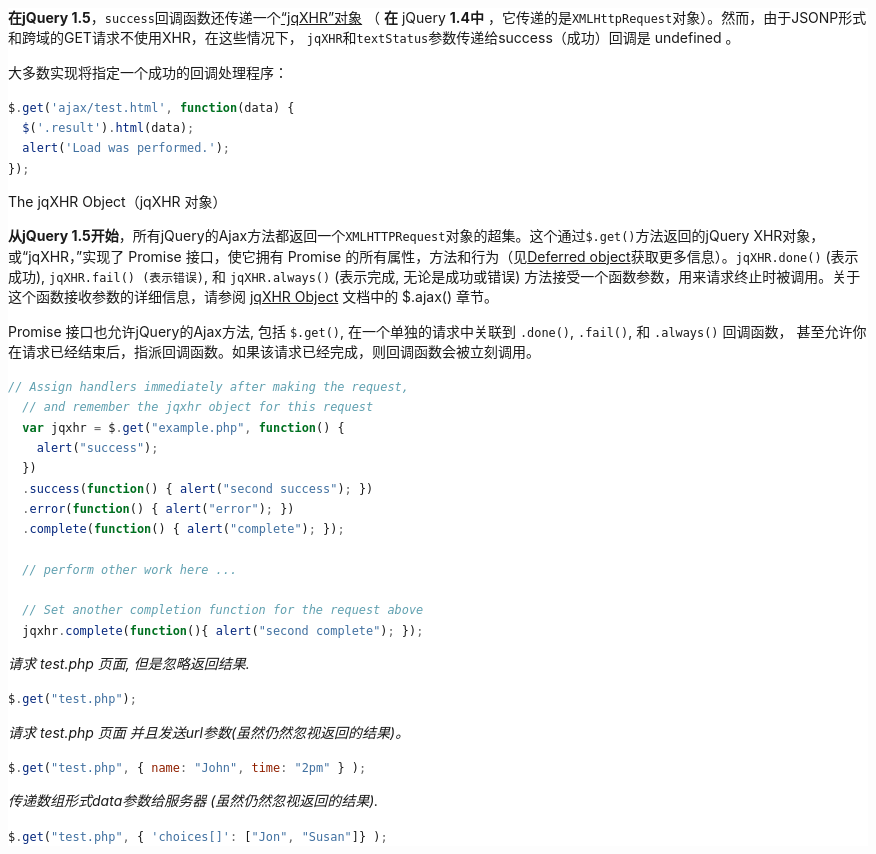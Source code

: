 **在jQuery 1.5**，`success`回调函数还传递一个[“jqXHR”对象](https://www.jquery123.com/jQuery.get/#jqxhr-object) （ **在** jQuery **1.4中** ，它传递的是`XMLHttpRequest`对象）。然而，由于JSONP形式和跨域的GET请求不使用XHR，在这些情况下， `jqXHR`和`textStatus`参数传递给success（成功）回调是 undefined 。

大多数实现将指定一个成功的回调处理程序：

```js
$.get('ajax/test.html', function(data) {
  $('.result').html(data);
  alert('Load was performed.');
});
```

The jqXHR Object（jqXHR 对象）

**从jQuery 1.5开始**，所有jQuery的Ajax方法都返回一个`XMLHTTPRequest`对象的超集。这个通过`$.get()`方法返回的jQuery XHR对象，或“jqXHR，”实现了 Promise 接口，使它拥有 Promise 的所有属性，方法和行为（见[Deferred object](https://www.jquery123.com/category/deferred-object/)获取更多信息）。`jqXHR.done()` (表示成功), `jqXHR.fail() (表示错误)`, 和 `jqXHR.always()` (表示完成, 无论是成功或错误) 方法接受一个函数参数，用来请求终止时被调用。关于这个函数接收参数的详细信息，请参阅 [jqXHR Object](https://www.jquery123.com/jQuery.ajax/#jqXHR) 文档中的 $.ajax() 章节。

Promise 接口也允许jQuery的Ajax方法, 包括 `$.get()`, 在一个单独的请求中关联到 `.done()`, `.fail()`, 和 `.always()` 回调函数， 甚至允许你在请求已经结束后，指派回调函数。如果该请求已经完成，则回调函数会被立刻调用。

```js
// Assign handlers immediately after making the request,
  // and remember the jqxhr object for this request
  var jqxhr = $.get("example.php", function() {
    alert("success");
  })
  .success(function() { alert("second success"); })
  .error(function() { alert("error"); })
  .complete(function() { alert("complete"); });
 
  // perform other work here ...
 
  // Set another completion function for the request above
  jqxhr.complete(function(){ alert("second complete"); });

```

*请求 test.php 页面, 但是忽略返回结果.*

```js
$.get("test.php");
```

 *请求 test.php 页面 并且发送url参数(虽然仍然忽视返回的结果)。*

```js
$.get("test.php", { name: "John", time: "2pm" } );
```

 *传递数组形式data参数给服务器 (虽然仍然忽视返回的结果).*

```js
$.get("test.php", { 'choices[]': ["Jon", "Susan"]} );
```
